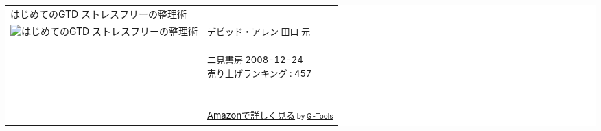 <table  border="0" cellpadding="5"><tr><td colspan="2"><a href="http://www.amazon.co.jp/%E3%81%AF%E3%81%98%E3%82%81%E3%81%A6%E3%81%AEGTD-%E3%82%B9%E3%83%88%E3%83%AC%E3%82%B9%E3%83%95%E3%83%AA%E3%83%BC%E3%81%AE%E6%95%B4%E7%90%86%E8%A1%93-%E3%83%87%E3%83%93%E3%83%83%E3%83%89%E3%83%BB%E3%82%A2%E3%83%AC%E3%83%B3/dp/4576082116%3FSubscriptionId%3D15SMZCTB9V8NGR2TW082%26tag%3Drashita1000-22%26linkCode%3Dxm2%26camp%3D2025%26creative%3D165953%26creativeASIN%3D4576082116" target="_top">はじめてのGTD ストレスフリーの整理術</a><img src="http://www.assoc-amazon.jp/e/ir?t=rashita1000-22&l=ur2&o=9" width="1" height="1" style="border: none;" alt="" /></td></tr><tr><td valign="top"><a href="http://www.amazon.co.jp/%E3%81%AF%E3%81%98%E3%82%81%E3%81%A6%E3%81%AEGTD-%E3%82%B9%E3%83%88%E3%83%AC%E3%82%B9%E3%83%95%E3%83%AA%E3%83%BC%E3%81%AE%E6%95%B4%E7%90%86%E8%A1%93-%E3%83%87%E3%83%93%E3%83%83%E3%83%89%E3%83%BB%E3%82%A2%E3%83%AC%E3%83%B3/dp/4576082116%3FSubscriptionId%3D15SMZCTB9V8NGR2TW082%26tag%3Drashita1000-22%26linkCode%3Dxm2%26camp%3D2025%26creative%3D165953%26creativeASIN%3D4576082116" target="_top"><img src="http://ecx.images-amazon.com/images/I/51umAMmeSlL._SL160_.jpg" border="0" alt="はじめてのGTD ストレスフリーの整理術" /></a></td><td valign="top"><font size="-1">デビッド・アレン 田口 元 <br /><br />二見書房  2008-12-24<br />売り上げランキング : 457<br /><br /><br /><a href="http://www.amazon.co.jp/%E3%81%AF%E3%81%98%E3%82%81%E3%81%A6%E3%81%AEGTD-%E3%82%B9%E3%83%88%E3%83%AC%E3%82%B9%E3%83%95%E3%83%AA%E3%83%BC%E3%81%AE%E6%95%B4%E7%90%86%E8%A1%93-%E3%83%87%E3%83%93%E3%83%83%E3%83%89%E3%83%BB%E3%82%A2%E3%83%AC%E3%83%B3/dp/4576082116%3FSubscriptionId%3D15SMZCTB9V8NGR2TW082%26tag%3Drashita1000-22%26linkCode%3Dxm2%26camp%3D2025%26creative%3D165953%26creativeASIN%3D4576082116" target="_top">Amazonで詳しく見る</a></font><font size="-2"> by <a href="http://www.goodpic.com/mt/aws/index.html" >G-Tools</a></font></td></tr></table>
